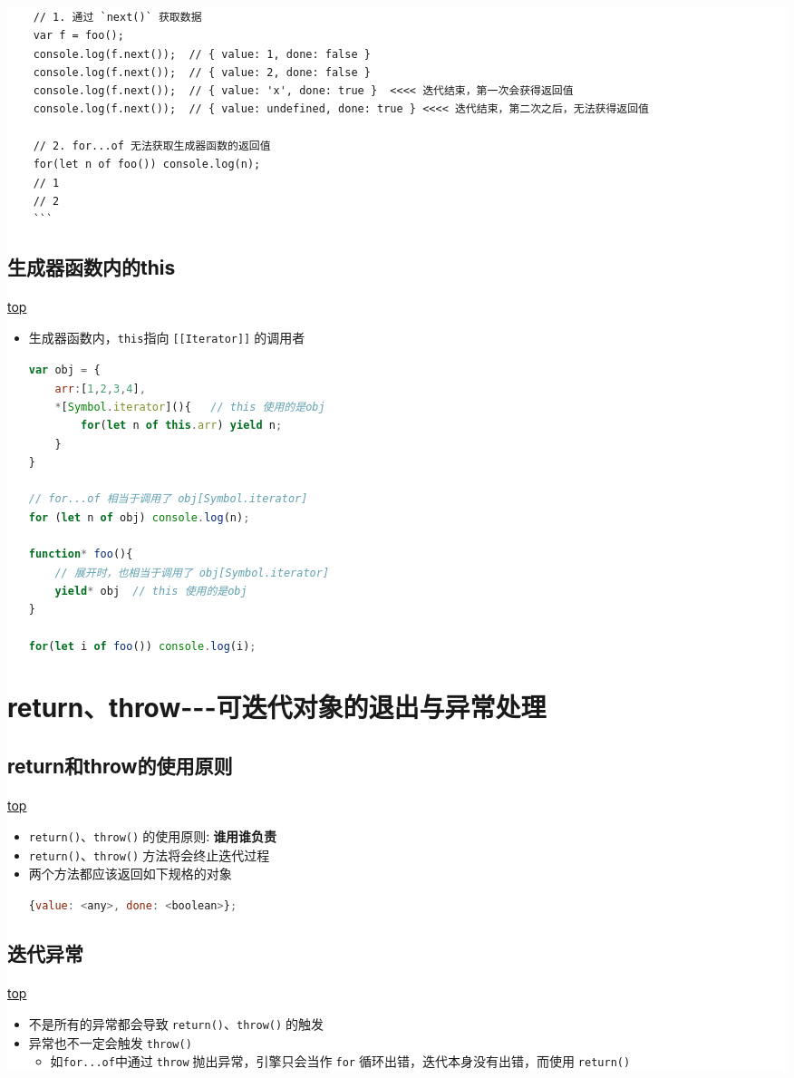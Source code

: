         // 1. 通过 `next()` 获取数据
        var f = foo();
        console.log(f.next());  // { value: 1, done: false }
        console.log(f.next());  // { value: 2, done: false }
        console.log(f.next());  // { value: 'x', done: true }  <<<< 迭代结束，第一次会获得返回值
        console.log(f.next());  // { value: undefined, done: true } <<<< 迭代结束，第二次之后，无法获得返回值

        // 2. for...of 无法获取生成器函数的返回值
        for(let n of foo()) console.log(n);
        // 1
        // 2
        ```

## 生成器函数内的this
[top](#catalog)
- 生成器函数内，`this`指向 `[[Iterator]]` 的调用者
    ```js
    var obj = {
        arr:[1,2,3,4],
        *[Symbol.iterator](){   // this 使用的是obj
            for(let n of this.arr) yield n;
        }
    }

    // for...of 相当于调用了 obj[Symbol.iterator]
    for (let n of obj) console.log(n);

    function* foo(){
        // 展开时，也相当于调用了 obj[Symbol.iterator]
        yield* obj  // this 使用的是obj
    }

    for(let i of foo()) console.log(i);
    ```

# return、throw---可迭代对象的退出与异常处理
## return和throw的使用原则
[top](#catalog)
- `return()`、`throw()` 的使用原则: **谁用谁负责**
- `return()`、`throw()` 方法将会终止迭代过程
- 两个方法都应该返回如下规格的对象
    ```js
    {value: <any>, done: <boolean>};
    ```

## 迭代异常
[top](#catalog)
- 不是所有的异常都会导致 `return()`、`throw()` 的触发
- 异常也不一定会触发 `throw()`
    - 如`for...of`中通过 `throw` 抛出异常，引擎只会当作 `for` 循环出错，迭代本身没有出错，而使用 `return()`
